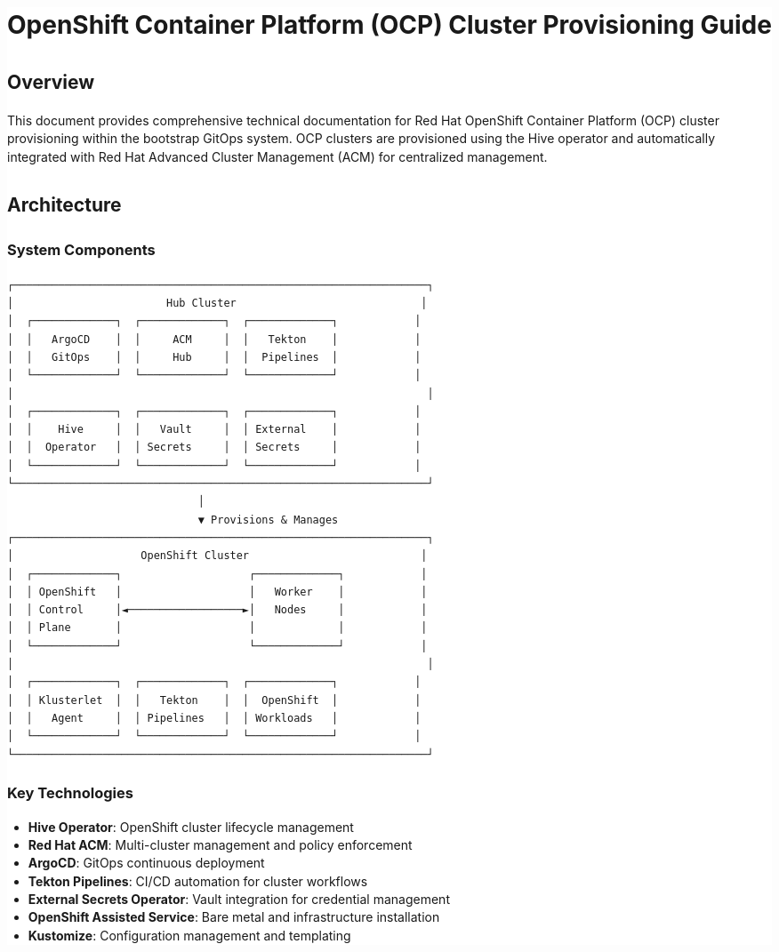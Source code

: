 # OpenShift Container Platform (OCP) Cluster Provisioning Guide

## Overview

This document provides comprehensive technical documentation for Red Hat OpenShift Container Platform (OCP) cluster provisioning within the bootstrap GitOps system. OCP clusters are provisioned using the Hive operator and automatically integrated with Red Hat Advanced Cluster Management (ACM) for centralized management.

## Architecture

### System Components

```
┌─────────────────────────────────────────────────────────────────┐
│                        Hub Cluster                             │
│  ┌─────────────┐  ┌─────────────┐  ┌─────────────┐            │
│  │   ArgoCD    │  │     ACM     │  │   Tekton    │            │
│  │   GitOps    │  │     Hub     │  │  Pipelines  │            │
│  └─────────────┘  └─────────────┘  └─────────────┘            │
│                                                                 │
│  ┌─────────────┐  ┌─────────────┐  ┌─────────────┐            │
│  │    Hive     │  │   Vault     │  │ External    │            │
│  │  Operator   │  │ Secrets     │  │ Secrets     │            │
│  └─────────────┘  └─────────────┘  └─────────────┘            │
└─────────────────────────────────────────────────────────────────┘
                              │
                              ▼ Provisions & Manages
┌─────────────────────────────────────────────────────────────────┐
│                    OpenShift Cluster                           │
│  ┌─────────────┐                    ┌─────────────┐            │
│  │ OpenShift   │                    │   Worker    │            │
│  │ Control     │◄──────────────────►│   Nodes     │            │
│  │ Plane       │                    │             │            │
│  └─────────────┘                    └─────────────┘            │
│                                                                 │
│  ┌─────────────┐  ┌─────────────┐  ┌─────────────┐            │
│  │ Klusterlet  │  │   Tekton    │  │  OpenShift  │            │
│  │   Agent     │  │ Pipelines   │  │ Workloads   │            │
│  └─────────────┘  └─────────────┘  └─────────────┘            │
└─────────────────────────────────────────────────────────────────┘
```

### Key Technologies

- **Hive Operator**: OpenShift cluster lifecycle management
- **Red Hat ACM**: Multi-cluster management and policy enforcement
- **ArgoCD**: GitOps continuous deployment
- **Tekton Pipelines**: CI/CD automation for cluster workflows
- **External Secrets Operator**: Vault integration for credential management
- **OpenShift Assisted Service**: Bare metal and infrastructure installation
- **Kustomize**: Configuration management and templating
